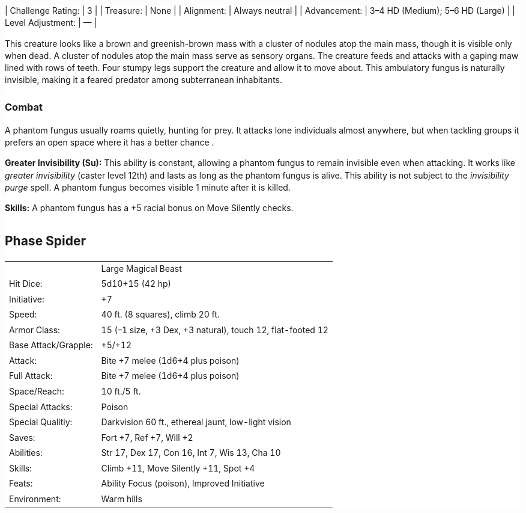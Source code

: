 | Challenge Rating:    | 3                                                    |
| Treasure:            | None                                                 |
| Alignment:           | Always neutral                                       |
| Advancement:         | 3–4 HD (Medium); 5–6 HD (Large)                      |
| Level Adjustment:    | —                                                    |

This creature looks like a brown and greenish-brown mass with a cluster
of nodules atop the main mass, though it is visible only when dead. A
cluster of nodules atop the main mass serve as sensory organs. The
creature feeds and attacks with a gaping maw lined with rows of teeth.
Four stumpy legs support the creature and allow it to move about. This
ambulatory fungus is naturally invisible, making it a feared predator
among subterranean inhabitants.

### Combat

A phantom fungus usually roams quietly, hunting for prey. It attacks
lone individuals almost anywhere, but when tackling groups it prefers an
open space where it has a better chance .

**Greater Invisibility (Su):** This ability is constant, allowing a
phantom fungus to remain invisible even when attacking. It works like
*greater invisibility* (caster level 12th) and lasts as long as the
phantom fungus is alive. This ability is not subject to the
*invisibility purge* spell. A phantom fungus becomes visible 1 minute
after it is killed.

**Skills:** A phantom fungus has a +5 racial bonus on Move Silently
checks.

## Phase Spider

|                      |                                                            |
|----------------------|------------------------------------------------------------|
|                      | Large Magical Beast                                        |
| Hit Dice:            | 5d10+15 (42 hp)                                            |
| Initiative:          | +7                                                         |
| Speed:               | 40 ft. (8 squares), climb 20 ft.                           |
| Armor Class:         | 15 (–1 size, +3 Dex, +3 natural), touch 12, flat-footed 12 |
| Base Attack/Grapple: | +5/+12                                                     |
| Attack:              | Bite +7 melee (1d6+4 plus poison)                          |
| Full Attack:         | Bite +7 melee (1d6+4 plus poison)                          |
| Space/Reach:         | 10 ft./5 ft.                                               |
| Special Attacks:     | Poison                                                     |
| Special Qualitiy:    | Darkvision 60 ft., ethereal jaunt, low-light vision        |
| Saves:               | Fort +7, Ref +7, Will +2                                   |
| Abilities:           | Str 17, Dex 17, Con 16, Int 7, Wis 13, Cha 10              |
| Skills:              | Climb +11, Move Silently +11, Spot +4                      |
| Feats:               | Ability Focus (poison), Improved Initiative                |
| Environment:         | Warm hills                                                 |
